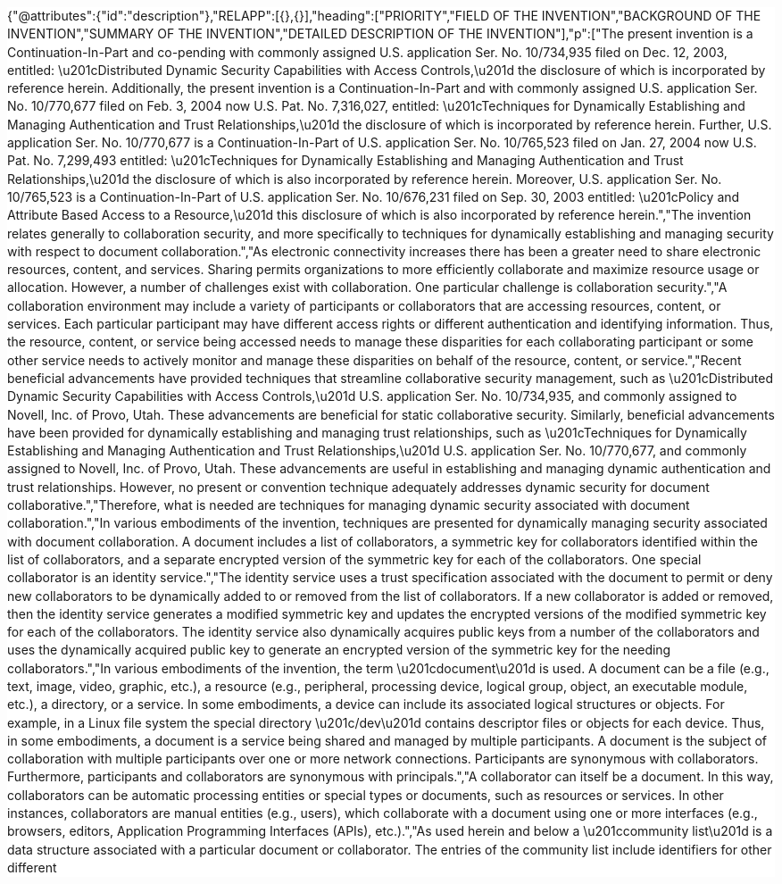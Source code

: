 {"@attributes":{"id":"description"},"RELAPP":[{},{}],"heading":["PRIORITY","FIELD OF THE INVENTION","BACKGROUND OF THE INVENTION","SUMMARY OF THE INVENTION","DETAILED DESCRIPTION OF THE INVENTION"],"p":["The present invention is a Continuation-In-Part and co-pending with commonly assigned U.S. application Ser. No. 10\/734,935 filed on Dec. 12, 2003, entitled: \u201cDistributed Dynamic Security Capabilities with Access Controls,\u201d the disclosure of which is incorporated by reference herein. Additionally, the present invention is a Continuation-In-Part and with commonly assigned U.S. application Ser. No. 10\/770,677 filed on Feb. 3, 2004 now U.S. Pat. No. 7,316,027, entitled: \u201cTechniques for Dynamically Establishing and Managing Authentication and Trust Relationships,\u201d the disclosure of which is incorporated by reference herein. Further, U.S. application Ser. No. 10\/770,677 is a Continuation-In-Part of U.S. application Ser. No. 10\/765,523 filed on Jan. 27, 2004 now U.S. Pat. No. 7,299,493 entitled: \u201cTechniques for Dynamically Establishing and Managing Authentication and Trust Relationships,\u201d the disclosure of which is also incorporated by reference herein. Moreover, U.S. application Ser. No. 10\/765,523 is a Continuation-In-Part of U.S. application Ser. No. 10\/676,231 filed on Sep. 30, 2003 entitled: \u201cPolicy and Attribute Based Access to a Resource,\u201d this disclosure of which is also incorporated by reference herein.","The invention relates generally to collaboration security, and more specifically to techniques for dynamically establishing and managing security with respect to document collaboration.","As electronic connectivity increases there has been a greater need to share electronic resources, content, and services. Sharing permits organizations to more efficiently collaborate and maximize resource usage or allocation. However, a number of challenges exist with collaboration. One particular challenge is collaboration security.","A collaboration environment may include a variety of participants or collaborators that are accessing resources, content, or services. Each particular participant may have different access rights or different authentication and identifying information. Thus, the resource, content, or service being accessed needs to manage these disparities for each collaborating participant or some other service needs to actively monitor and manage these disparities on behalf of the resource, content, or service.","Recent beneficial advancements have provided techniques that streamline collaborative security management, such as \u201cDistributed Dynamic Security Capabilities with Access Controls,\u201d U.S. application Ser. No. 10\/734,935, and commonly assigned to Novell, Inc. of Provo, Utah. These advancements are beneficial for static collaborative security. Similarly, beneficial advancements have been provided for dynamically establishing and managing trust relationships, such as \u201cTechniques for Dynamically Establishing and Managing Authentication and Trust Relationships,\u201d U.S. application Ser. No. 10\/770,677, and commonly assigned to Novell, Inc. of Provo, Utah. These advancements are useful in establishing and managing dynamic authentication and trust relationships. However, no present or convention technique adequately addresses dynamic security for document collaborative.","Therefore, what is needed are techniques for managing dynamic security associated with document collaboration.","In various embodiments of the invention, techniques are presented for dynamically managing security associated with document collaboration. A document includes a list of collaborators, a symmetric key for collaborators identified within the list of collaborators, and a separate encrypted version of the symmetric key for each of the collaborators. One special collaborator is an identity service.","The identity service uses a trust specification associated with the document to permit or deny new collaborators to be dynamically added to or removed from the list of collaborators. If a new collaborator is added or removed, then the identity service generates a modified symmetric key and updates the encrypted versions of the modified symmetric key for each of the collaborators. The identity service also dynamically acquires public keys from a number of the collaborators and uses the dynamically acquired public key to generate an encrypted version of the symmetric key for the needing collaborators.","In various embodiments of the invention, the term \u201cdocument\u201d is used. A document can be a file (e.g., text, image, video, graphic, etc.), a resource (e.g., peripheral, processing device, logical group, object, an executable module, etc.), a directory, or a service. In some embodiments, a device can include its associated logical structures or objects. For example, in a Linux file system the special directory \u201c\/dev\u201d contains descriptor files or objects for each device. Thus, in some embodiments, a document is a service being shared and managed by multiple participants. A document is the subject of collaboration with multiple participants over one or more network connections. Participants are synonymous with collaborators. Furthermore, participants and collaborators are synonymous with principals.","A collaborator can itself be a document. In this way, collaborators can be automatic processing entities or special types or documents, such as resources or services. In other instances, collaborators are manual entities (e.g., users), which collaborate with a document using one or more interfaces (e.g., browsers, editors, Application Programming Interfaces (APIs), etc.).","As used herein and below a \u201ccommunity list\u201d is a data structure associated with a particular document or collaborator. The entries of the community list include identifiers for other different